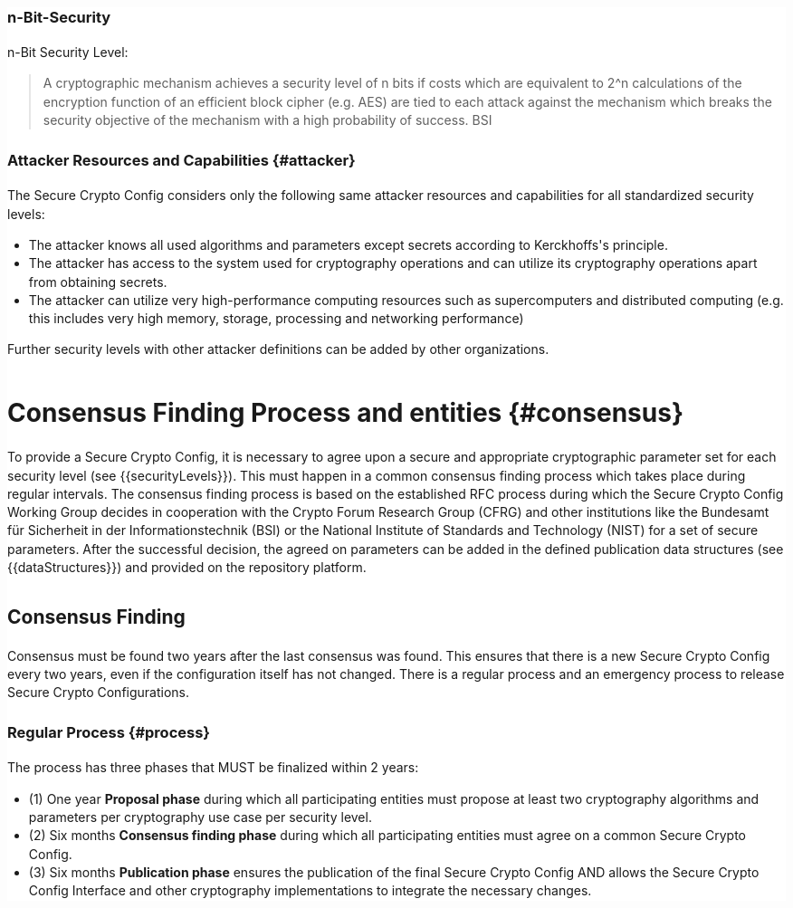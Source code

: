### n-Bit-Security



n-Bit Security Level:

> A cryptographic mechanism achieves a security level of n bits if costs which are equivalent to 2^n calculations of the encryption function of an efficient block cipher (e.g. AES) are tied to each attack against the mechanism which breaks the security objective of the mechanism with a high probability of success. BSI

### Attacker Resources and Capabilities {#attacker}



The Secure Crypto Config considers only the following same attacker resources and capabilities for all standardized security levels:

- The attacker knows all used algorithms and parameters except secrets according to Kerckhoffs's principle. 
- The attacker has access to the system used for cryptography operations and can utilize its cryptography operations apart from obtaining secrets. 
- The attacker can utilize very high-performance computing resources such as supercomputers and distributed computing (e.g. this includes very high memory, storage, processing and networking performance)

Further security levels with other attacker definitions can be added by other organizations.

# Consensus Finding Process and entities {#consensus}

To provide a Secure Crypto Config, it is necessary to agree upon a secure and appropriate cryptographic parameter set for each security level (see {{securityLevels}}).
This must happen in a common consensus finding process which takes place during regular intervals.
The consensus finding process is based on the established RFC process during which the Secure Crypto Config Working Group
decides in cooperation with the Crypto Forum Research Group (CFRG) and other institutions like the Bundesamt für Sicherheit in der Informationstechnik (BSI) or the National Institute of Standards and Technology (NIST) for a set of secure parameters.
After the successful decision, the agreed on parameters can be added in the defined publication data structures (see {{dataStructures}}) and provided on the repository platform.

## Consensus Finding

Consensus must be found two years after the last consensus was found.
This ensures that there is a new Secure Crypto Config every two years, even if the configuration itself has not changed.
There is a regular process and an emergency process to release Secure Crypto Configurations.

### Regular Process {#process}



The process has three phases that MUST be finalized within 2 years:

- (1) One year **Proposal phase** during which all participating entities must propose at least two cryptography algorithms and parameters per cryptography use case per security level.
- (2) Six months **Consensus finding phase** during which all participating entities must agree on a common Secure Crypto Config.
- (3) Six months **Publication phase** ensures the publication of the final Secure Crypto Config AND allows the Secure Crypto Config Interface and other cryptography implementations to integrate the necessary changes.
